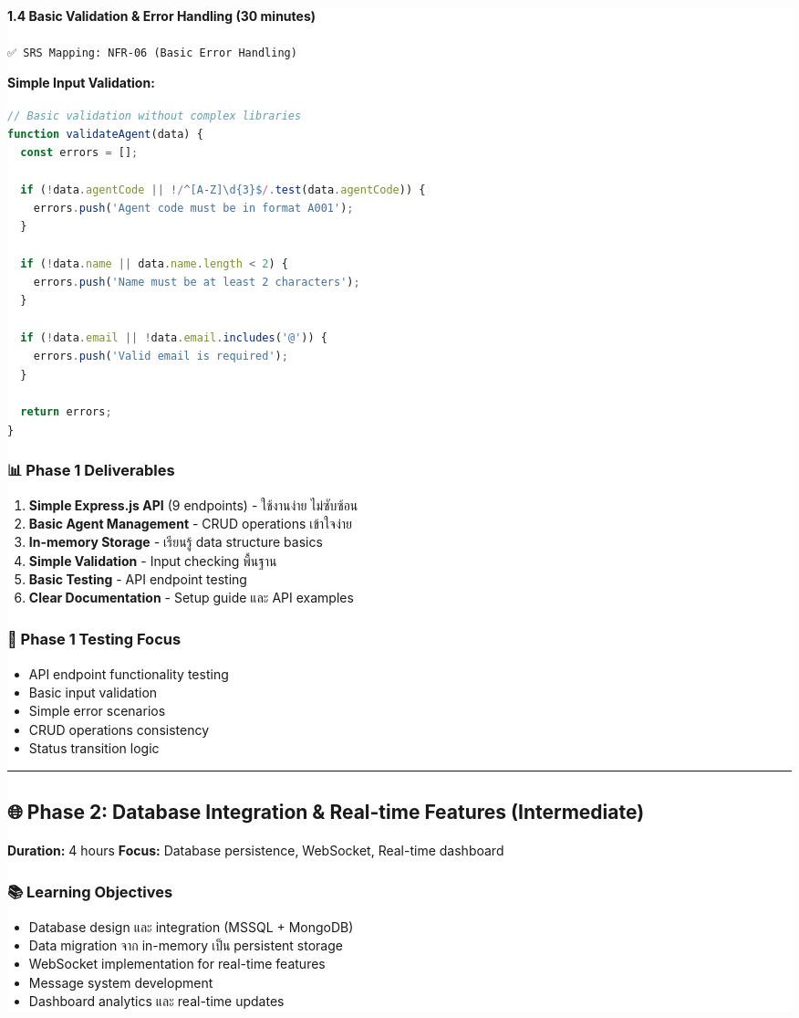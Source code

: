 #### 1.4 Basic Validation & Error Handling (30 minutes)
```
✅ SRS Mapping: NFR-06 (Basic Error Handling)
```

**Simple Input Validation:**
```javascript
// Basic validation without complex libraries
function validateAgent(data) {
  const errors = [];
  
  if (!data.agentCode || !/^[A-Z]\d{3}$/.test(data.agentCode)) {
    errors.push('Agent code must be in format A001');
  }
  
  if (!data.name || data.name.length < 2) {
    errors.push('Name must be at least 2 characters');
  }
  
  if (!data.email || !data.email.includes('@')) {
    errors.push('Valid email is required');
  }
  
  return errors;
}
```

### 📊 Phase 1 Deliverables
1. **Simple Express.js API** (9 endpoints) - ใช้งานง่าย ไม่ซับซ้อน
2. **Basic Agent Management** - CRUD operations เข้าใจง่าย
3. **In-memory Storage** - เรียนรู้ data structure basics
4. **Simple Validation** - Input checking พื้นฐาน
5. **Basic Testing** - API endpoint testing
6. **Clear Documentation** - Setup guide และ API examples

### 🧪 Phase 1 Testing Focus
- API endpoint functionality testing
- Basic input validation
- Simple error scenarios
- CRUD operations consistency
- Status transition logic

---

## 🌐 Phase 2: Database Integration & Real-time Features (Intermediate)
**Duration:** 4 hours
**Focus:** Database persistence, WebSocket, Real-time dashboard

### 📚 Learning Objectives
- Database design และ integration (MSSQL + MongoDB)
- Data migration จาก in-memory เป็น persistent storage
- WebSocket implementation for real-time features
- Message system development
- Dashboard analytics และ real-time updates
